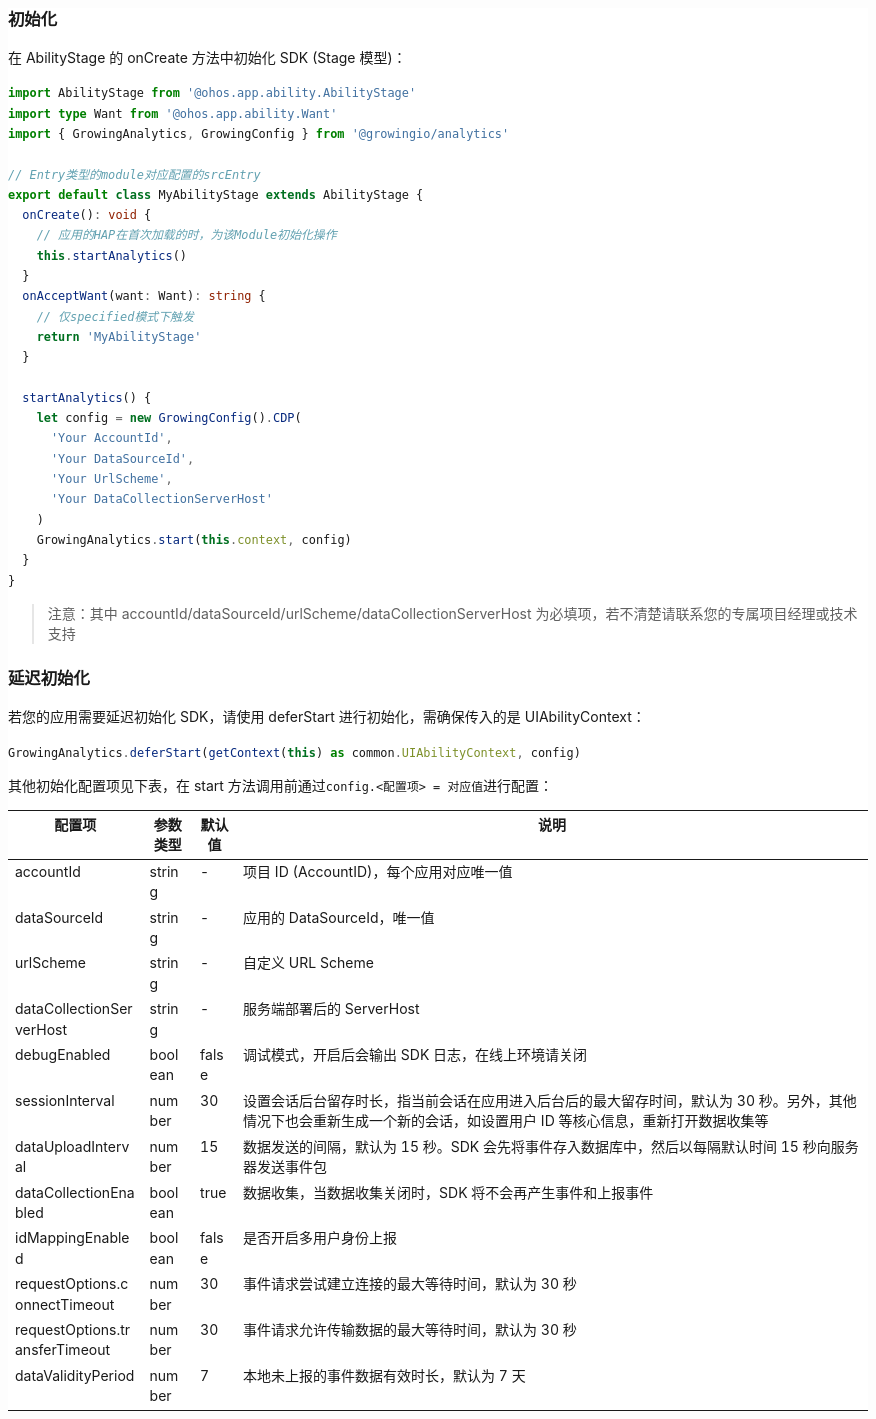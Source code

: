 ### 初始化

在 AbilityStage 的 onCreate 方法中初始化 SDK (Stage 模型)：
```typescript
import AbilityStage from '@ohos.app.ability.AbilityStage'
import type Want from '@ohos.app.ability.Want'
import { GrowingAnalytics, GrowingConfig } from '@growingio/analytics'

// Entry类型的module对应配置的srcEntry
export default class MyAbilityStage extends AbilityStage {
  onCreate(): void {
    // 应用的HAP在首次加载的时，为该Module初始化操作
    this.startAnalytics()
  }
  onAcceptWant(want: Want): string {
    // 仅specified模式下触发
    return 'MyAbilityStage'
  }

  startAnalytics() {
    let config = new GrowingConfig().CDP(
      'Your AccountId',
      'Your DataSourceId',
      'Your UrlScheme',
      'Your DataCollectionServerHost'
    )
    GrowingAnalytics.start(this.context, config)
  }
}
```

> 注意：其中 accountId/dataSourceId/urlScheme/dataCollectionServerHost 为必填项，若不清楚请联系您的专属项目经理或技术支持

### 延迟初始化

若您的应用需要延迟初始化 SDK，请使用 deferStart 进行初始化，需确保传入的是 UIAbilityContext：

```typescript
GrowingAnalytics.deferStart(getContext(this) as common.UIAbilityContext, config)
```

其他初始化配置项见下表，在 start 方法调用前通过`config.<配置项> = 对应值`进行配置：

| 配置项                        | 参数类型 | 默认值 | 说明                                                         |
| ----------------------------- | -------- | ------ | ------------------------------------------------------------ |
| accountId                     | string   | -      | 项目 ID (AccountID)，每个应用对应唯一值                      |
| dataSourceId                  | string   | -      | 应用的 DataSourceId，唯一值                                  |
| urlScheme                     | string   | -      | 自定义 URL Scheme                                            |
| dataCollectionServerHost      | string   | -      | 服务端部署后的 ServerHost                                    |
| debugEnabled                  | boolean  | false  | 调试模式，开启后会输出 SDK 日志，在线上环境请关闭            |
| sessionInterval               | number   | 30     | 设置会话后台留存时长，指当前会话在应用进入后台后的最大留存时间，默认为 30 秒。另外，其他情况下也会重新生成一个新的会话，如设置用户 ID 等核心信息，重新打开数据收集等 |
| dataUploadInterval            | number   | 15     | 数据发送的间隔，默认为 15 秒。SDK 会先将事件存入数据库中，然后以每隔默认时间 15 秒向服务器发送事件包 |
| dataCollectionEnabled         | boolean  | true   | 数据收集，当数据收集关闭时，SDK 将不会再产生事件和上报事件   |
| idMappingEnabled              | boolean  | false  | 是否开启多用户身份上报                                       |
| requestOptions.connectTimeout | number   | 30     | 事件请求尝试建立连接的最大等待时间，默认为 30 秒             |
| requestOptions.transferTimeout| number   | 30     | 事件请求允许传输数据的最大等待时间，默认为 30 秒           |
| dataValidityPeriod            | number   | 7      | 本地未上报的事件数据有效时长，默认为 7 天                    |